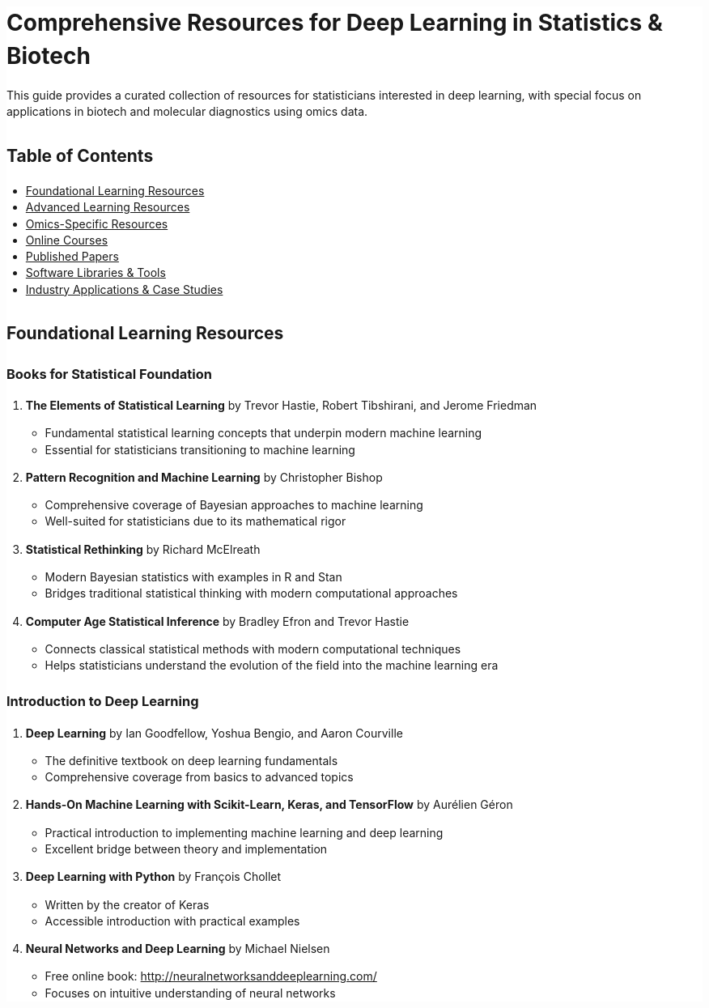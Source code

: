# Comprehensive Resources for Deep Learning in Statistics & Biotech

This guide provides a curated collection of resources for statisticians interested in deep learning, with special focus on applications in biotech and molecular diagnostics using omics data.

## Table of Contents
- [Foundational Learning Resources](#foundational-learning-resources)
- [Advanced Learning Resources](#advanced-learning-resources)
- [Omics-Specific Resources](#omics-specific-resources)
- [Online Courses](#online-courses)
- [Published Papers](#published-papers)
- [Software Libraries & Tools](#software-libraries--tools)
- [Industry Applications & Case Studies](#industry-applications--case-studies)

## Foundational Learning Resources

### Books for Statistical Foundation

1. **The Elements of Statistical Learning** by Trevor Hastie, Robert Tibshirani, and Jerome Friedman
   - Fundamental statistical learning concepts that underpin modern machine learning
   - Essential for statisticians transitioning to machine learning

2. **Pattern Recognition and Machine Learning** by Christopher Bishop
   - Comprehensive coverage of Bayesian approaches to machine learning
   - Well-suited for statisticians due to its mathematical rigor

3. **Statistical Rethinking** by Richard McElreath
   - Modern Bayesian statistics with examples in R and Stan
   - Bridges traditional statistical thinking with modern computational approaches

4. **Computer Age Statistical Inference** by Bradley Efron and Trevor Hastie
   - Connects classical statistical methods with modern computational techniques
   - Helps statisticians understand the evolution of the field into the machine learning era

### Introduction to Deep Learning

1. **Deep Learning** by Ian Goodfellow, Yoshua Bengio, and Aaron Courville
   - The definitive textbook on deep learning fundamentals
   - Comprehensive coverage from basics to advanced topics

2. **Hands-On Machine Learning with Scikit-Learn, Keras, and TensorFlow** by Aurélien Géron
   - Practical introduction to implementing machine learning and deep learning
   - Excellent bridge between theory and implementation

3. **Deep Learning with Python** by François Chollet
   - Written by the creator of Keras
   - Accessible introduction with practical examples

4. **Neural Networks and Deep Learning** by Michael Nielsen
   - Free online book: http://neuralnetworksanddeeplearning.com/
   - Focuses on intuitive understanding of neural networks
